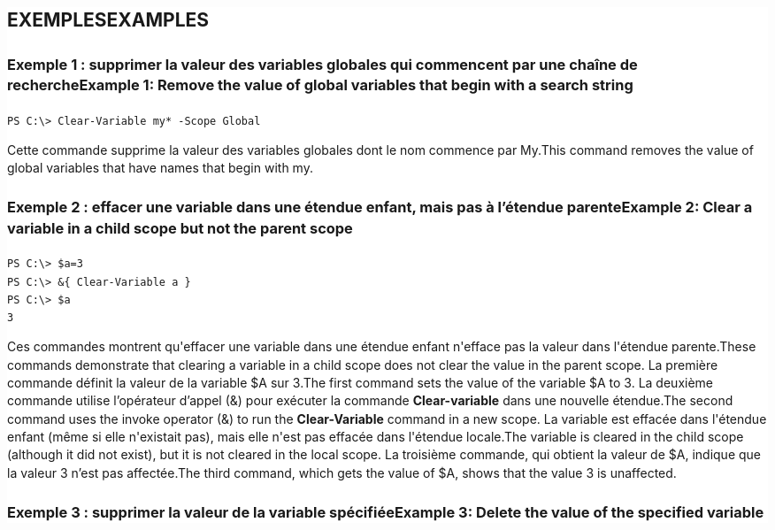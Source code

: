 ## <span data-ttu-id="6b45e-111">EXEMPLES</span><span class="sxs-lookup"><span data-stu-id="6b45e-111">EXAMPLES</span></span>

### <span data-ttu-id="6b45e-112">Exemple 1 : supprimer la valeur des variables globales qui commencent par une chaîne de recherche</span><span class="sxs-lookup"><span data-stu-id="6b45e-112">Example 1: Remove the value of global variables that begin with a search string</span></span>

```
PS C:\> Clear-Variable my* -Scope Global
```

<span data-ttu-id="6b45e-113">Cette commande supprime la valeur des variables globales dont le nom commence par My.</span><span class="sxs-lookup"><span data-stu-id="6b45e-113">This command removes the value of global variables that have names that begin with my.</span></span>

### <span data-ttu-id="6b45e-114">Exemple 2 : effacer une variable dans une étendue enfant, mais pas à l’étendue parente</span><span class="sxs-lookup"><span data-stu-id="6b45e-114">Example 2: Clear a variable in a child scope but not the parent scope</span></span>

```
PS C:\> $a=3
PS C:\> &{ Clear-Variable a }
PS C:\> $a
3
```

<span data-ttu-id="6b45e-115">Ces commandes montrent qu'effacer une variable dans une étendue enfant n'efface pas la valeur dans l'étendue parente.</span><span class="sxs-lookup"><span data-stu-id="6b45e-115">These commands demonstrate that clearing a variable in a child scope does not clear the value in the parent scope.</span></span>
<span data-ttu-id="6b45e-116">La première commande définit la valeur de la variable $A sur 3.</span><span class="sxs-lookup"><span data-stu-id="6b45e-116">The first command sets the value of the variable $A to 3.</span></span>
<span data-ttu-id="6b45e-117">La deuxième commande utilise l’opérateur d’appel (&) pour exécuter la commande **Clear-variable** dans une nouvelle étendue.</span><span class="sxs-lookup"><span data-stu-id="6b45e-117">The second command uses the invoke operator (&) to run the **Clear-Variable** command in a new scope.</span></span>
<span data-ttu-id="6b45e-118">La variable est effacée dans l'étendue enfant (même si elle n'existait pas), mais elle n'est pas effacée dans l'étendue locale.</span><span class="sxs-lookup"><span data-stu-id="6b45e-118">The variable is cleared in the child scope (although it did not exist), but it is not cleared in the local scope.</span></span>
<span data-ttu-id="6b45e-119">La troisième commande, qui obtient la valeur de $A, indique que la valeur 3 n’est pas affectée.</span><span class="sxs-lookup"><span data-stu-id="6b45e-119">The third command, which gets the value of $A, shows that the value 3 is unaffected.</span></span>

### <span data-ttu-id="6b45e-120">Exemple 3 : supprimer la valeur de la variable spécifiée</span><span class="sxs-lookup"><span data-stu-id="6b45e-120">Example 3: Delete the value of the specified variable</span></span>
